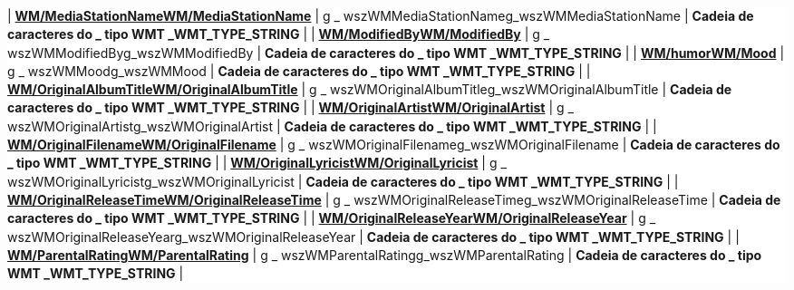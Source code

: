 | [<span data-ttu-id="e2d2b-442">**WM/MediaStationName**</span><span class="sxs-lookup"><span data-stu-id="e2d2b-442">**WM/MediaStationName**</span></span>](wm-mediastationname.md)                                   | <span data-ttu-id="e2d2b-443">g \_ wszWMMediaStationName</span><span class="sxs-lookup"><span data-stu-id="e2d2b-443">g\_wszWMMediaStationName</span></span>                      | <span data-ttu-id="e2d2b-444">**Cadeia de caracteres do \_ tipo WMT \_**</span><span class="sxs-lookup"><span data-stu-id="e2d2b-444">**WMT\_TYPE\_STRING**</span></span>                                |
| [<span data-ttu-id="e2d2b-445">**WM/ModifiedBy**</span><span class="sxs-lookup"><span data-stu-id="e2d2b-445">**WM/ModifiedBy**</span></span>](wm-modifiedby.md)                                               | <span data-ttu-id="e2d2b-446">g \_ wszWMModifiedBy</span><span class="sxs-lookup"><span data-stu-id="e2d2b-446">g\_wszWMModifiedBy</span></span>                            | <span data-ttu-id="e2d2b-447">**Cadeia de caracteres do \_ tipo WMT \_**</span><span class="sxs-lookup"><span data-stu-id="e2d2b-447">**WMT\_TYPE\_STRING**</span></span>                                |
| [<span data-ttu-id="e2d2b-448">**WM/humor**</span><span class="sxs-lookup"><span data-stu-id="e2d2b-448">**WM/Mood**</span></span>](wm-mood.md)                                                           | <span data-ttu-id="e2d2b-449">g \_ wszWMMood</span><span class="sxs-lookup"><span data-stu-id="e2d2b-449">g\_wszWMMood</span></span>                                  | <span data-ttu-id="e2d2b-450">**Cadeia de caracteres do \_ tipo WMT \_**</span><span class="sxs-lookup"><span data-stu-id="e2d2b-450">**WMT\_TYPE\_STRING**</span></span>                                |
| [<span data-ttu-id="e2d2b-451">**WM/OriginalAlbumTitle**</span><span class="sxs-lookup"><span data-stu-id="e2d2b-451">**WM/OriginalAlbumTitle**</span></span>](wm-originalalbumtitle.md)                               | <span data-ttu-id="e2d2b-452">g \_ wszWMOriginalAlbumTitle</span><span class="sxs-lookup"><span data-stu-id="e2d2b-452">g\_wszWMOriginalAlbumTitle</span></span>                    | <span data-ttu-id="e2d2b-453">**Cadeia de caracteres do \_ tipo WMT \_**</span><span class="sxs-lookup"><span data-stu-id="e2d2b-453">**WMT\_TYPE\_STRING**</span></span>                                |
| [<span data-ttu-id="e2d2b-454">**WM/OriginalArtist**</span><span class="sxs-lookup"><span data-stu-id="e2d2b-454">**WM/OriginalArtist**</span></span>](wm-originalartist.md)                                       | <span data-ttu-id="e2d2b-455">g \_ wszWMOriginalArtist</span><span class="sxs-lookup"><span data-stu-id="e2d2b-455">g\_wszWMOriginalArtist</span></span>                        | <span data-ttu-id="e2d2b-456">**Cadeia de caracteres do \_ tipo WMT \_**</span><span class="sxs-lookup"><span data-stu-id="e2d2b-456">**WMT\_TYPE\_STRING**</span></span>                                |
| [<span data-ttu-id="e2d2b-457">**WM/OriginalFilename**</span><span class="sxs-lookup"><span data-stu-id="e2d2b-457">**WM/OriginalFilename**</span></span>](wm-originalfilename.md)                                   | <span data-ttu-id="e2d2b-458">g \_ wszWMOriginalFilename</span><span class="sxs-lookup"><span data-stu-id="e2d2b-458">g\_wszWMOriginalFilename</span></span>                      | <span data-ttu-id="e2d2b-459">**Cadeia de caracteres do \_ tipo WMT \_**</span><span class="sxs-lookup"><span data-stu-id="e2d2b-459">**WMT\_TYPE\_STRING**</span></span>                                |
| [<span data-ttu-id="e2d2b-460">**WM/OriginalLyricist**</span><span class="sxs-lookup"><span data-stu-id="e2d2b-460">**WM/OriginalLyricist**</span></span>](wm-originallyricist.md)                                   | <span data-ttu-id="e2d2b-461">g \_ wszWMOriginalLyricist</span><span class="sxs-lookup"><span data-stu-id="e2d2b-461">g\_wszWMOriginalLyricist</span></span>                      | <span data-ttu-id="e2d2b-462">**Cadeia de caracteres do \_ tipo WMT \_**</span><span class="sxs-lookup"><span data-stu-id="e2d2b-462">**WMT\_TYPE\_STRING**</span></span>                                |
| [<span data-ttu-id="e2d2b-463">**WM/OriginalReleaseTime**</span><span class="sxs-lookup"><span data-stu-id="e2d2b-463">**WM/OriginalReleaseTime**</span></span>](wm-originalreleasetime.md)                             | <span data-ttu-id="e2d2b-464">g \_ wszWMOriginalReleaseTime</span><span class="sxs-lookup"><span data-stu-id="e2d2b-464">g\_wszWMOriginalReleaseTime</span></span>                   | <span data-ttu-id="e2d2b-465">**Cadeia de caracteres do \_ tipo WMT \_**</span><span class="sxs-lookup"><span data-stu-id="e2d2b-465">**WMT\_TYPE\_STRING**</span></span>                                |
| [<span data-ttu-id="e2d2b-466">**WM/OriginalReleaseYear**</span><span class="sxs-lookup"><span data-stu-id="e2d2b-466">**WM/OriginalReleaseYear**</span></span>](wm-originalreleaseyear.md)                             | <span data-ttu-id="e2d2b-467">g \_ wszWMOriginalReleaseYear</span><span class="sxs-lookup"><span data-stu-id="e2d2b-467">g\_wszWMOriginalReleaseYear</span></span>                   | <span data-ttu-id="e2d2b-468">**Cadeia de caracteres do \_ tipo WMT \_**</span><span class="sxs-lookup"><span data-stu-id="e2d2b-468">**WMT\_TYPE\_STRING**</span></span>                                |
| [<span data-ttu-id="e2d2b-469">**WM/ParentalRating**</span><span class="sxs-lookup"><span data-stu-id="e2d2b-469">**WM/ParentalRating**</span></span>](wm-parentalrating.md)                                       | <span data-ttu-id="e2d2b-470">g \_ wszWMParentalRating</span><span class="sxs-lookup"><span data-stu-id="e2d2b-470">g\_wszWMParentalRating</span></span>                        | <span data-ttu-id="e2d2b-471">**Cadeia de caracteres do \_ tipo WMT \_**</span><span class="sxs-lookup"><span data-stu-id="e2d2b-471">**WMT\_TYPE\_STRING**</span></span>                                |